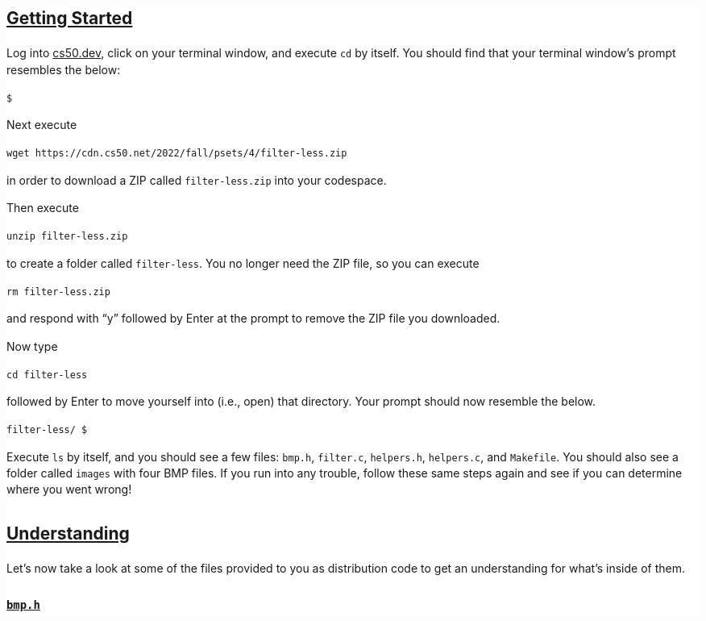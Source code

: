 ## [Getting Started](#getting-started)

Log into [cs50.dev](https://cs50.dev/), click on your terminal window,
and execute `cd` by itself. You should find that your terminal window’s
prompt resembles the below:

``` highlight
$
```

Next execute

``` highlight
wget https://cdn.cs50.net/2022/fall/psets/4/filter-less.zip
```

in order to download a ZIP called `filter-less.zip` into your codespace.

Then execute

``` highlight
unzip filter-less.zip
```

to create a folder called `filter-less`. You no longer need the ZIP
file, so you can execute

``` highlight
rm filter-less.zip
```

and respond with “y” followed by Enter at the prompt to remove the ZIP
file you downloaded.

Now type

``` highlight
cd filter-less
```

followed by Enter to move yourself into (i.e., open) that directory.
Your prompt should now resemble the below.

``` highlight
filter-less/ $
```

Execute `ls` by itself, and you should see a few files: `bmp.h`,
`filter.c`, `helpers.h`, `helpers.c`, and `Makefile`. You should also
see a folder called `images` with four BMP files. If you run into any
trouble, follow these same steps again and see if you can determine
where you went wrong!

## [Understanding](#understanding)

Let’s now take a look at some of the files provided to you as
distribution code to get an understanding for what’s inside of them.

### [`bmp.h`](#bmph)

